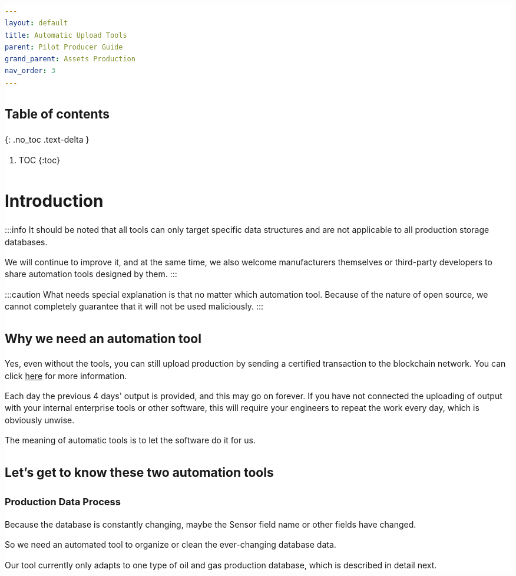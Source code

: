 ```yaml
---
layout: default
title: Automatic Upload Tools
parent: Pilot Producer Guide
grand_parent: Assets Production
nav_order: 3
---
```


## Table of contents
{: .no_toc .text-delta }

1. TOC
{:toc}

# Introduction

:::info
It should be noted that all tools can only target specific data structures and are not applicable to all production storage databases.

We will continue to improve it, and at the same time, we also welcome manufacturers themselves or third-party developers to share automation tools designed by them.
:::

:::caution
What needs special explanation is that no matter which automation tool. Because of the nature of open source, we cannot completely guarantee that it will not be used maliciously.
:::

## Why we need an automation tool

Yes, even without the tools, you can still upload production by sending a certified transaction to the blockchain network. You can click [here](./production_data_manual.md) for more information.

Each day the previous 4 days' output is provided, and this may go on forever. If you have not connected the uploading of output with your internal enterprise tools or other software, this will require your engineers to repeat the work every day, which is obviously unwise.

The meaning of automatic tools is to let the software do it for us.


## Let’s get to know these two automation tools

### Production Data Process

Because the database is constantly changing, maybe the Sensor field name or other fields have changed.

So we need an automated tool to organize or clean the ever-changing database data.

Our tool currently only adapts to one type of oil and gas production database, which is described in detail next.
